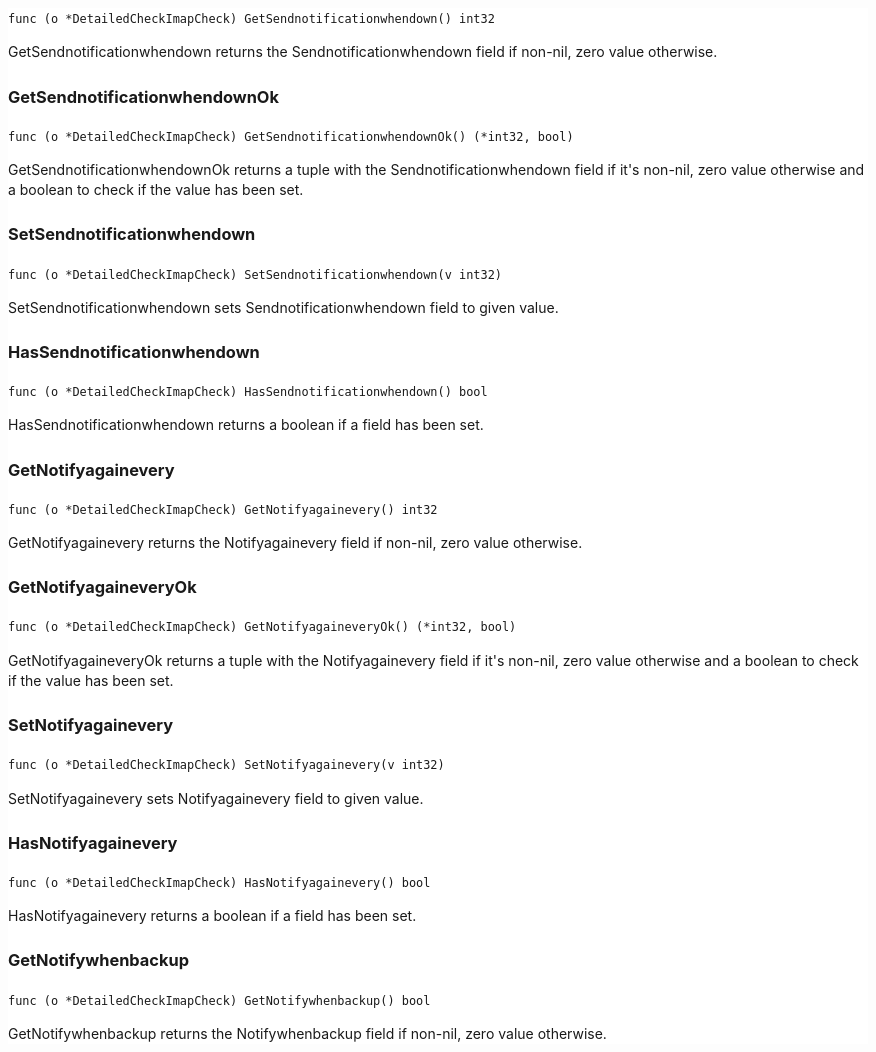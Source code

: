`func (o *DetailedCheckImapCheck) GetSendnotificationwhendown() int32`

GetSendnotificationwhendown returns the Sendnotificationwhendown field if non-nil, zero value otherwise.

### GetSendnotificationwhendownOk

`func (o *DetailedCheckImapCheck) GetSendnotificationwhendownOk() (*int32, bool)`

GetSendnotificationwhendownOk returns a tuple with the Sendnotificationwhendown field if it's non-nil, zero value otherwise
and a boolean to check if the value has been set.

### SetSendnotificationwhendown

`func (o *DetailedCheckImapCheck) SetSendnotificationwhendown(v int32)`

SetSendnotificationwhendown sets Sendnotificationwhendown field to given value.

### HasSendnotificationwhendown

`func (o *DetailedCheckImapCheck) HasSendnotificationwhendown() bool`

HasSendnotificationwhendown returns a boolean if a field has been set.

### GetNotifyagainevery

`func (o *DetailedCheckImapCheck) GetNotifyagainevery() int32`

GetNotifyagainevery returns the Notifyagainevery field if non-nil, zero value otherwise.

### GetNotifyagaineveryOk

`func (o *DetailedCheckImapCheck) GetNotifyagaineveryOk() (*int32, bool)`

GetNotifyagaineveryOk returns a tuple with the Notifyagainevery field if it's non-nil, zero value otherwise
and a boolean to check if the value has been set.

### SetNotifyagainevery

`func (o *DetailedCheckImapCheck) SetNotifyagainevery(v int32)`

SetNotifyagainevery sets Notifyagainevery field to given value.

### HasNotifyagainevery

`func (o *DetailedCheckImapCheck) HasNotifyagainevery() bool`

HasNotifyagainevery returns a boolean if a field has been set.

### GetNotifywhenbackup

`func (o *DetailedCheckImapCheck) GetNotifywhenbackup() bool`

GetNotifywhenbackup returns the Notifywhenbackup field if non-nil, zero value otherwise.
